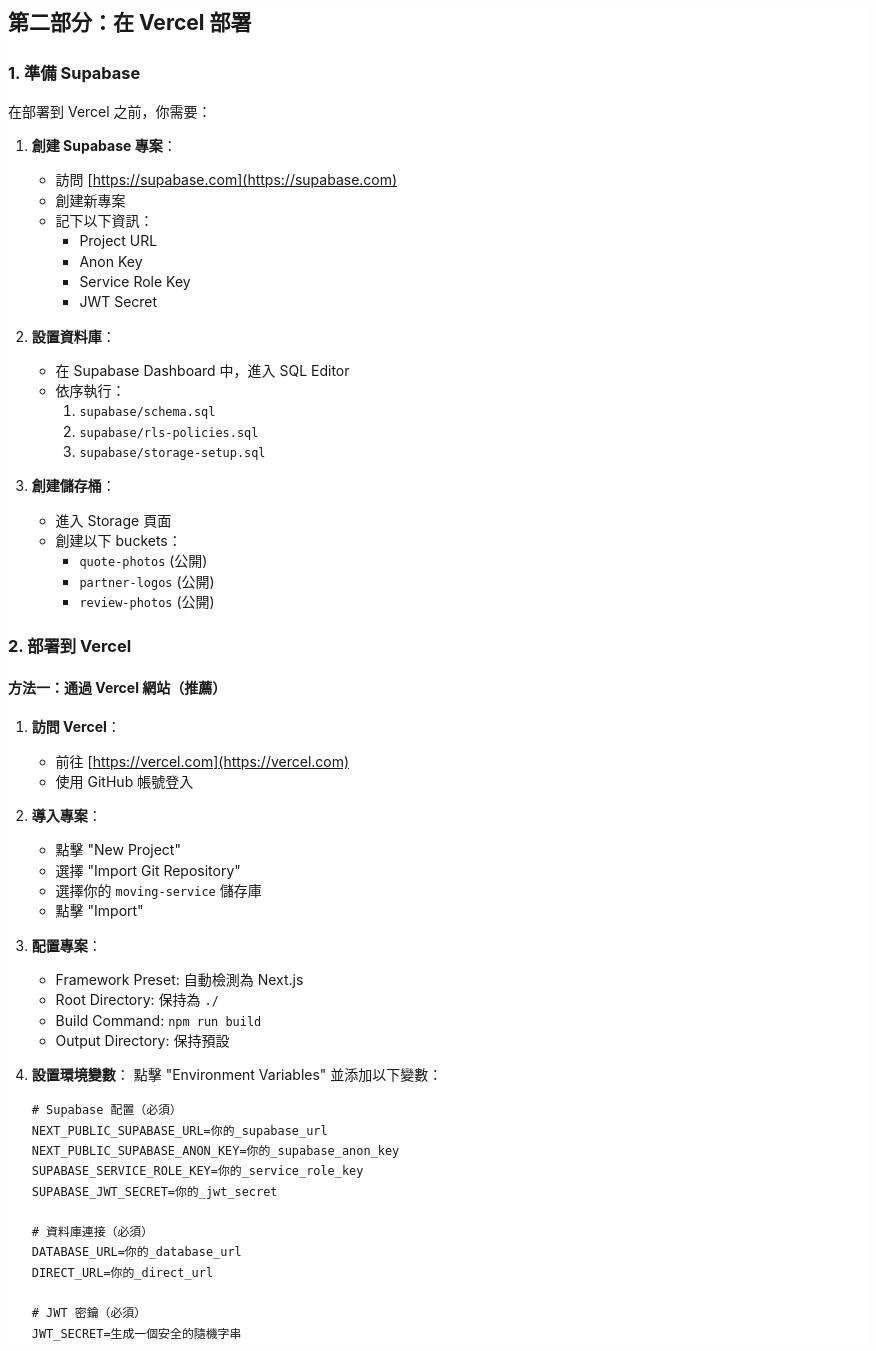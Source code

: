 ## 第二部分：在 Vercel 部署

### 1. 準備 Supabase

在部署到 Vercel 之前，你需要：

1. **創建 Supabase 專案**：
   - 訪問 [https://supabase.com](https://supabase.com)
   - 創建新專案
   - 記下以下資訊：
     - Project URL
     - Anon Key
     - Service Role Key
     - JWT Secret

2. **設置資料庫**：
   - 在 Supabase Dashboard 中，進入 SQL Editor
   - 依序執行：
     1. `supabase/schema.sql`
     2. `supabase/rls-policies.sql`
     3. `supabase/storage-setup.sql`

3. **創建儲存桶**：
   - 進入 Storage 頁面
   - 創建以下 buckets：
     - `quote-photos` (公開)
     - `partner-logos` (公開)
     - `review-photos` (公開)

### 2. 部署到 Vercel

#### 方法一：通過 Vercel 網站（推薦）

1. **訪問 Vercel**：
   - 前往 [https://vercel.com](https://vercel.com)
   - 使用 GitHub 帳號登入

2. **導入專案**：
   - 點擊 "New Project"
   - 選擇 "Import Git Repository"
   - 選擇你的 `moving-service` 儲存庫
   - 點擊 "Import"

3. **配置專案**：
   - Framework Preset: 自動檢測為 Next.js
   - Root Directory: 保持為 `./`
   - Build Command: `npm run build`
   - Output Directory: 保持預設

4. **設置環境變數**：
   點擊 "Environment Variables" 並添加以下變數：

   ```
   # Supabase 配置（必須）
   NEXT_PUBLIC_SUPABASE_URL=你的_supabase_url
   NEXT_PUBLIC_SUPABASE_ANON_KEY=你的_supabase_anon_key
   SUPABASE_SERVICE_ROLE_KEY=你的_service_role_key
   SUPABASE_JWT_SECRET=你的_jwt_secret
   
   # 資料庫連接（必須）
   DATABASE_URL=你的_database_url
   DIRECT_URL=你的_direct_url
   
   # JWT 密鑰（必須）
   JWT_SECRET=生成一個安全的隨機字串
   
   ```